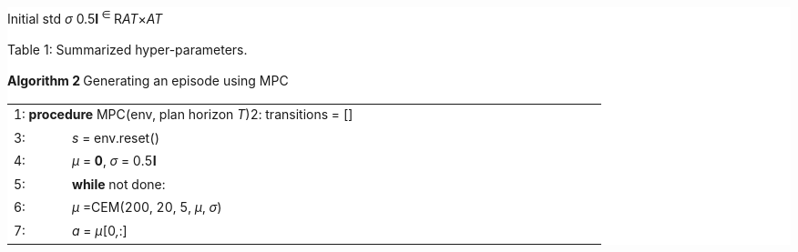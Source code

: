    <td width="201">Initial std <em>σ</em></td>

   <td width="197">0.5<strong>I </strong><sup>∈ </sup>R<em>AT</em>×<em>AT</em></td>

  </tr>

 </tbody>

</table>

Table 1: Summarized hyper-parameters.

<strong>Algorithm 2 </strong>Generating an episode using MPC

<table width="624">

 <tbody>

  <tr>

   <td colspan="2" width="624">1: <strong>procedure </strong>MPC(env, plan horizon <em>T</em>)2:                 transitions = []</td>

  </tr>

  <tr>

   <td width="50">3:</td>

   <td width="574"><em>s </em>= env.reset()</td>

  </tr>

  <tr>

   <td width="50">4:</td>

   <td width="574"><em>µ </em>= <strong>0</strong>, <em>σ </em>= 0.5<strong>I</strong></td>

  </tr>

  <tr>

   <td width="50">5:</td>

   <td width="574"><strong>while </strong>not done:</td>

  </tr>

  <tr>

   <td width="50">6:</td>

   <td width="574"><em>µ </em>=CEM(200, 20, 5, <em>µ</em>, <em>σ</em>)</td>

  </tr>

  <tr>

   <td width="50">7:</td>

   <td width="574"><em>a </em>= <em>µ</em>[0<em>,</em>:]</td>

  </tr>
